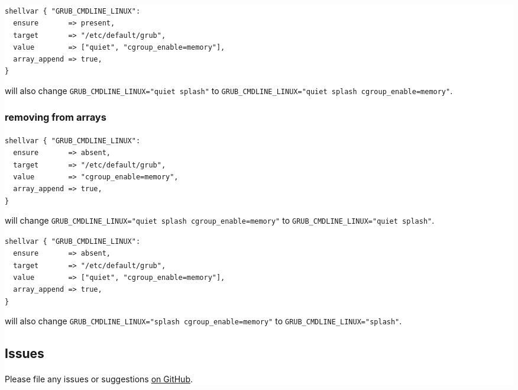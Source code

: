     shellvar { "GRUB_CMDLINE_LINUX":
      ensure       => present,
      target       => "/etc/default/grub",
      value        => ["quiet", "cgroup_enable=memory"],
      array_append => true,
    }

will also change `GRUB_CMDLINE_LINUX="quiet splash"` to `GRUB_CMDLINE_LINUX="quiet splash cgroup_enable=memory"`.

### removing from arrays

    shellvar { "GRUB_CMDLINE_LINUX":
      ensure       => absent,
      target       => "/etc/default/grub",
      value        => "cgroup_enable=memory",
      array_append => true,
    }

will change `GRUB_CMDLINE_LINUX="quiet splash cgroup_enable=memory"` to `GRUB_CMDLINE_LINUX="quiet splash"`.

    shellvar { "GRUB_CMDLINE_LINUX":
      ensure       => absent,
      target       => "/etc/default/grub",
      value        => ["quiet", "cgroup_enable=memory"],
      array_append => true,
    }

will also change `GRUB_CMDLINE_LINUX="splash cgroup_enable=memory"` to `GRUB_CMDLINE_LINUX="splash"`.

## Issues

Please file any issues or suggestions [on GitHub](https://github.com/hercules-team/augeasproviders_shellvar/issues).
